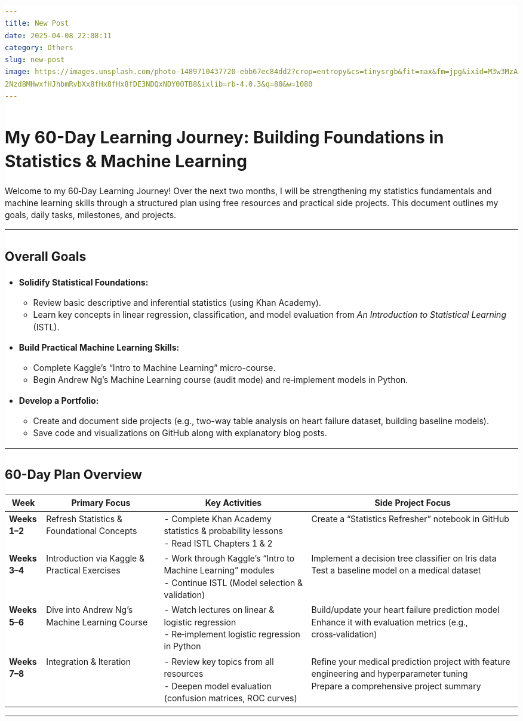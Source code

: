 ```yaml
---
title: New Post
date: 2025-04-08 22:08:11
category: Others
slug: new-post
image: https://images.unsplash.com/photo-1489710437720-ebb67ec84dd2?crop=entropy&cs=tinysrgb&fit=max&fm=jpg&ixid=M3w3MzA2Nzd8MHwxfHJhbmRvbXx8fHx8fHx8fDE3NDQxNDY0OTB8&ixlib=rb-4.0.3&q=80&w=1080
---
```


# My 60-Day Learning Journey: Building Foundations in Statistics & Machine Learning

Welcome to my 60‑Day Learning Journey! Over the next two months, I will be strengthening my statistics fundamentals and machine learning skills through a structured plan using free resources and practical side projects. This document outlines my goals, daily tasks, milestones, and projects.

---

## **Overall Goals**

- **Solidify Statistical Foundations:**  
  - Review basic descriptive and inferential statistics (using Khan Academy).
  - Learn key concepts in linear regression, classification, and model evaluation from *An Introduction to Statistical Learning* (ISTL).

- **Build Practical Machine Learning Skills:**  
  - Complete Kaggle’s “Intro to Machine Learning” micro-course.
  - Begin Andrew Ng’s Machine Learning course (audit mode) and re‑implement models in Python.

- **Develop a Portfolio:**  
  - Create and document side projects (e.g., two-way table analysis on heart failure dataset, building baseline models).
  - Save code and visualizations on GitHub along with explanatory blog posts.

---

## **60-Day Plan Overview**

| Week         | Primary Focus                                          | Key Activities                                            | Side Project Focus                                     |
|--------------|--------------------------------------------------------|-----------------------------------------------------------|--------------------------------------------------------|
| **Weeks 1–2** | Refresh Statistics & Foundational Concepts          | - Complete Khan Academy statistics & probability lessons <br> - Read ISTL Chapters 1 & 2  | Create a “Statistics Refresher” notebook in GitHub     |
| **Weeks 3–4** | Introduction via Kaggle & Practical Exercises         | - Work through Kaggle’s “Intro to Machine Learning” modules <br> - Continue ISTL (Model selection & validation)  | Implement a decision tree classifier on Iris data <br> Test a baseline model on a medical dataset |
| **Weeks 5–6** | Dive into Andrew Ng’s Machine Learning Course          | - Watch lectures on linear & logistic regression <br> - Re‑implement logistic regression in Python  | Build/update your heart failure prediction model <br> Enhance it with evaluation metrics (e.g., cross‑validation) |
| **Weeks 7–8** | Integration & Iteration                              | - Review key topics from all resources <br> - Deepen model evaluation (confusion matrices, ROC curves)  | Refine your medical prediction project with feature engineering and hyperparameter tuning <br> Prepare a comprehensive project summary |

---
